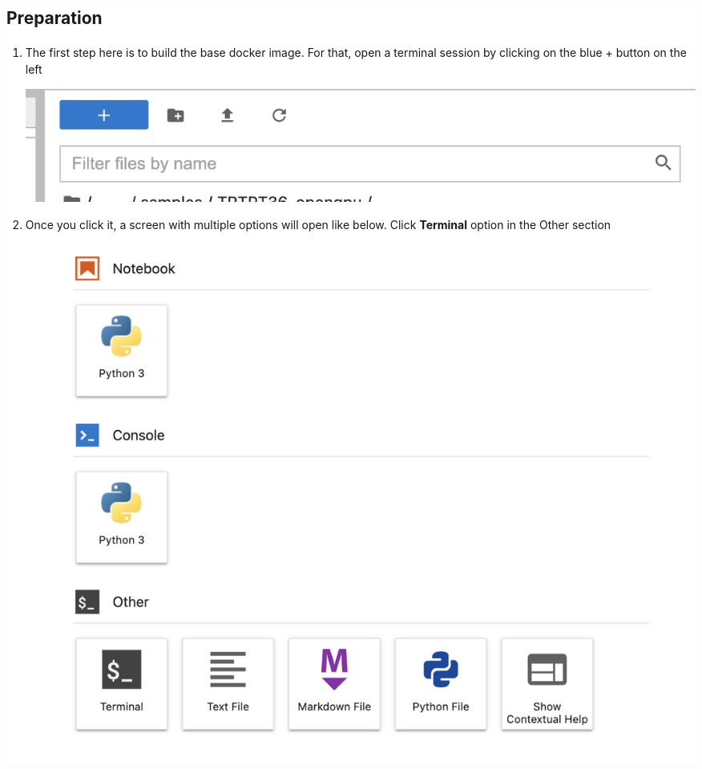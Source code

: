## Preparation

1. The first step here is to build the base docker image. For that, open a terminal session by clicking on the blue + button on the left

      ![](images/Terminal_Open.png)

2. Once you click it, a screen with multiple options will open like below. Click **Terminal** option in the Other section

      ![](images/Terminal_Open2.png)
